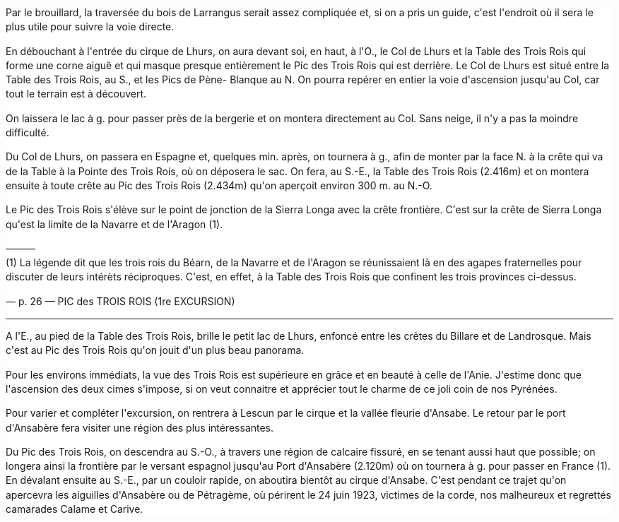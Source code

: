 Par le brouillard, la traversée du bois de Larrangus serait
assez compliquée et, si on a pris un guide, c'est l'endroit où il
sera le plus utile pour suivre la voie directe.

En débouchant à l'entrée du cirque de Lhurs, on aura devant
soi, en haut, à l'O., le Col de Lhurs et la Table des Trois Rois
qui forme une corne aiguë et qui masque presque entièrement
le Pic des Trois Rois qui est derrière. Le Col de Lhurs est
situé entre la Table des Trois Rois, au S., et les Pics de Pène-
Blanque au N. On pourra repérer en entier la voie d'ascension
jusqu'au Col, car tout le terrain est à découvert.

On laissera le lac à g. pour passer près de la bergerie et on
montera directement au Col. Sans neige, il n'y a pas la moindre
difficulté.

Du Col de Lhurs, on passera en Espagne et, quelques min.
après, on tournera à g., afin de monter par la face N. à la crête
qui va de la Table à la Pointe des Trois Rois, où on déposera
le sac. On fera, au S.-E., la Table des Trois Rois (2.416m) et
on montera ensuite à toute crête au Pic des Trois Rois (2.434m)
qu'on aperçoit environ 300 m. au N.-O.

Le Pic des Trois Rois s'élève sur le point de jonction de la
Sierra Longa avec la crête frontière. C'est sur la crête de Sierra
Longa qu'est la limite de la Navarre et de l'Aragon (1).

———<br>
(1) La légende dit que les trois rois du Béarn, de la Navarre et de
l'Aragon se réunissaient là en des agapes fraternelles pour discuter de
leurs intérèts réciproques. C'est, en effet, à la Table des Trois Rois
que confinent les trois provinces ci-dessus.

<div class="page"></div>

— p. 26 —  PIC des TROIS ROIS (1re EXCURSION)

****

A l'E., au pied de la Table des Trois Rois, brille le petit lac
de Lhurs, enfoncé entre les crêtes du Billare et de Landrosque.
Mais c'est au Pic des Trois Rois qu'on jouit d'un plus beau
panorama.

Pour les environs immédiats, la vue des Trois Rois est supérieure 
en grâce et en beauté à celle de l'Anie. J'estime donc
que l'ascension des deux cimes s'impose, si on veut connaitre
et apprécier tout le charme de ce joli coin de nos Pyrénées.

Pour varier et compléter l'excursion, on rentrera à Lescun
par le cirque et la vallée fleurie d'Ansabe. Le retour par le
port d'Ansabère fera visiter une région des plus intéressantes.

Du Pic des Trois Rois, on descendra au S.-O., à travers une
région de calcaire fissuré, en se tenant aussi haut que possible;
on longera ainsi la frontière par le versant espagnol jusqu'au
Port d'Ansabère (2.120m) où on tournera à g. pour passer en
France (1). En dévalant ensuite au S.-E., par un couloir rapide,
on aboutira bientôt au cirque d'Ansabe. C'est pendant ce trajet
qu'on apercevra les aiguilles d'Ansabère ou de Pétragème, où
périrent le 24 juin 1923, victimes de la corde, nos malheureux
et regrettés camarades Calame et Carive.
